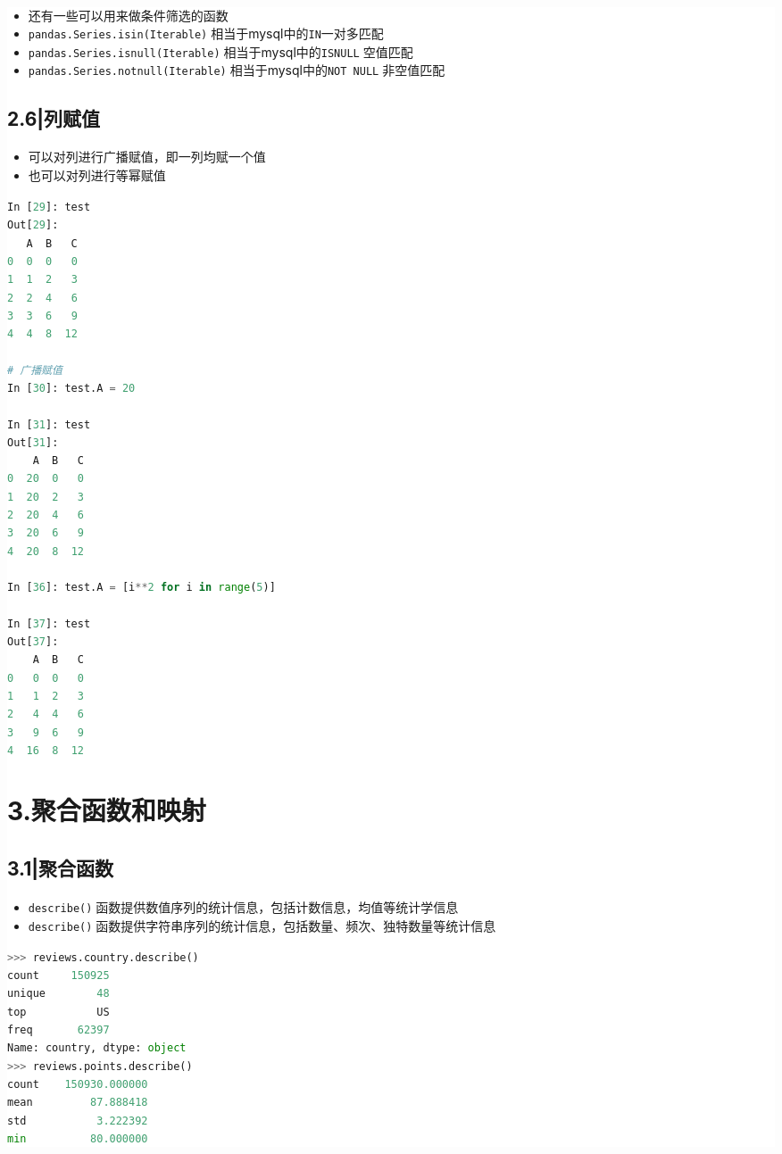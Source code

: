- 还有一些可以用来做条件筛选的函数
- `pandas.Series.isin(Iterable)`  相当于mysql中的`IN`一对多匹配
- `pandas.Series.isnull(Iterable)` 相当于mysql中的`ISNULL` 空值匹配
- `pandas.Series.notnull(Iterable)` 相当于mysql中的`NOT NULL` 非空值匹配


## 2.6|列赋值

- 可以对列进行广播赋值，即一列均赋一个值
- 也可以对列进行等幂赋值
```python
In [29]: test
Out[29]:
   A  B   C
0  0  0   0
1  1  2   3
2  2  4   6
3  3  6   9
4  4  8  12

# 广播赋值
In [30]: test.A = 20

In [31]: test
Out[31]:
    A  B   C
0  20  0   0
1  20  2   3
2  20  4   6
3  20  6   9
4  20  8  12

In [36]: test.A = [i**2 for i in range(5)]

In [37]: test
Out[37]:
    A  B   C
0   0  0   0
1   1  2   3
2   4  4   6
3   9  6   9
4  16  8  12
```


# 3.聚合函数和映射

## 3.1|聚合函数


- `describe()` 函数提供数值序列的统计信息，包括计数信息，均值等统计学信息
- `describe()` 函数提供字符串序列的统计信息，包括数量、频次、独特数量等统计信息
```python
>>> reviews.country.describe()
count     150925
unique        48
top           US
freq       62397
Name: country, dtype: object
>>> reviews.points.describe()  
count    150930.000000      
mean         87.888418      
std           3.222392      
min          80.000000      
```